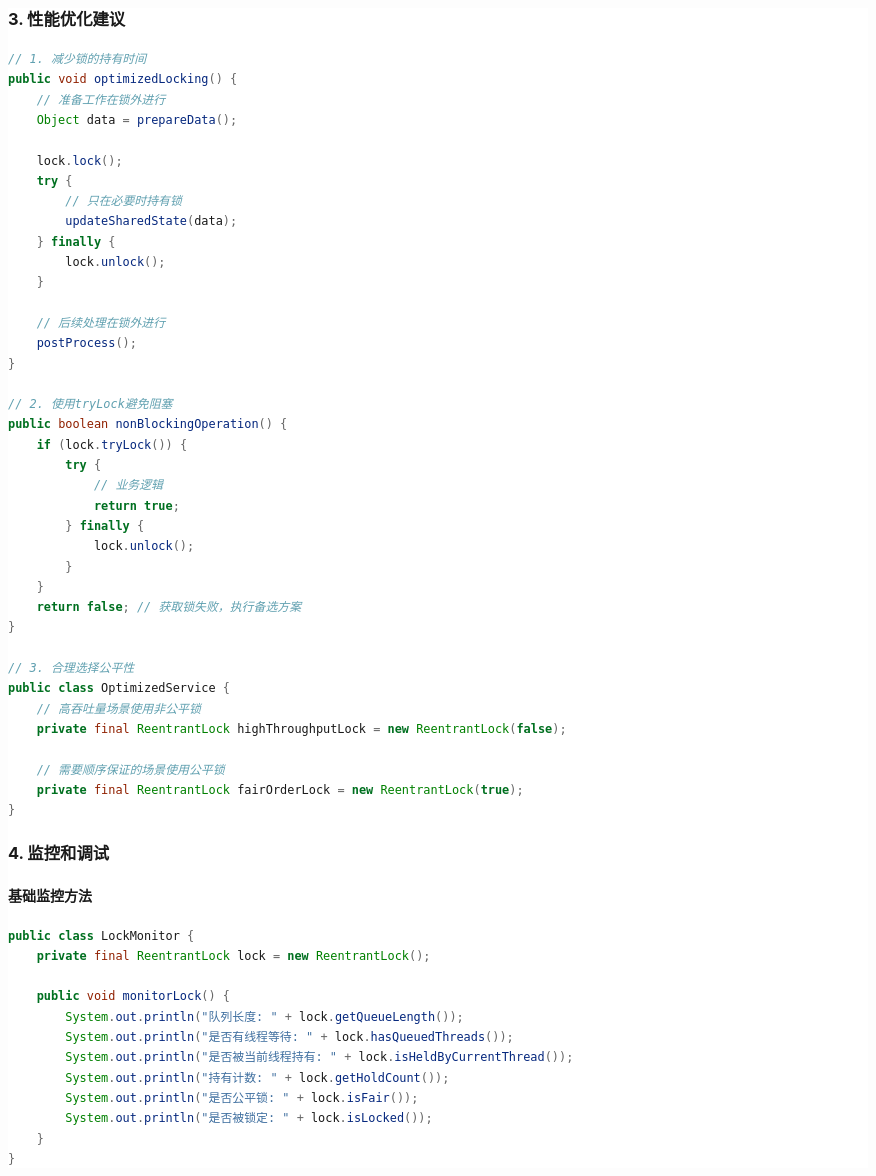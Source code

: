### 3. 性能优化建议

```java
// 1. 减少锁的持有时间
public void optimizedLocking() {
    // 准备工作在锁外进行
    Object data = prepareData();
    
    lock.lock();
    try {
        // 只在必要时持有锁
        updateSharedState(data);
    } finally {
        lock.unlock();
    }
    
    // 后续处理在锁外进行
    postProcess();
}

// 2. 使用tryLock避免阻塞
public boolean nonBlockingOperation() {
    if (lock.tryLock()) {
        try {
            // 业务逻辑
            return true;
        } finally {
            lock.unlock();
        }
    }
    return false; // 获取锁失败，执行备选方案
}

// 3. 合理选择公平性
public class OptimizedService {
    // 高吞吐量场景使用非公平锁
    private final ReentrantLock highThroughputLock = new ReentrantLock(false);
    
    // 需要顺序保证的场景使用公平锁
    private final ReentrantLock fairOrderLock = new ReentrantLock(true);
}
```

### 4. 监控和调试

#### 基础监控方法

```java
public class LockMonitor {
    private final ReentrantLock lock = new ReentrantLock();
    
    public void monitorLock() {
        System.out.println("队列长度: " + lock.getQueueLength());
        System.out.println("是否有线程等待: " + lock.hasQueuedThreads());
        System.out.println("是否被当前线程持有: " + lock.isHeldByCurrentThread());
        System.out.println("持有计数: " + lock.getHoldCount());
        System.out.println("是否公平锁: " + lock.isFair());
        System.out.println("是否被锁定: " + lock.isLocked());
    }
}
```
